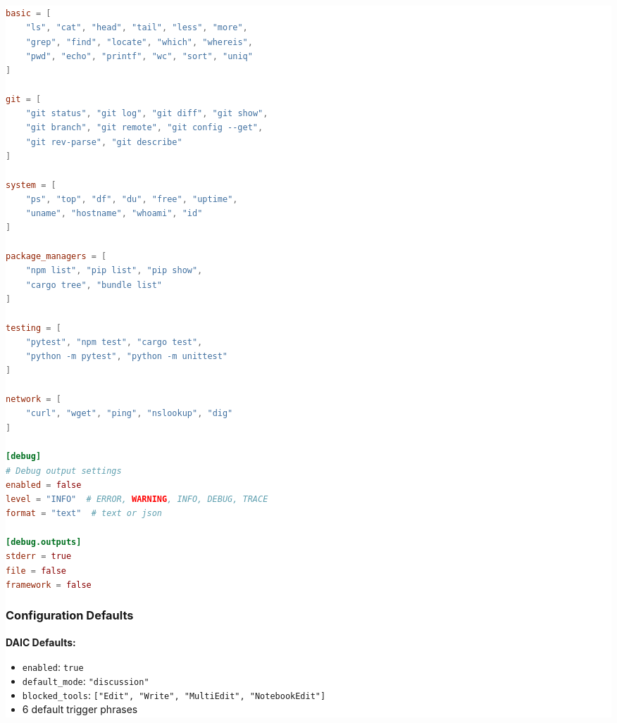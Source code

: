 ```toml
basic = [
    "ls", "cat", "head", "tail", "less", "more",
    "grep", "find", "locate", "which", "whereis",
    "pwd", "echo", "printf", "wc", "sort", "uniq"
]

git = [
    "git status", "git log", "git diff", "git show",
    "git branch", "git remote", "git config --get",
    "git rev-parse", "git describe"
]

system = [
    "ps", "top", "df", "du", "free", "uptime",
    "uname", "hostname", "whoami", "id"
]

package_managers = [
    "npm list", "pip list", "pip show",
    "cargo tree", "bundle list"
]

testing = [
    "pytest", "npm test", "cargo test",
    "python -m pytest", "python -m unittest"
]

network = [
    "curl", "wget", "ping", "nslookup", "dig"
]

[debug]
# Debug output settings
enabled = false
level = "INFO"  # ERROR, WARNING, INFO, DEBUG, TRACE
format = "text"  # text or json

[debug.outputs]
stderr = true
file = false
framework = false
```

### Configuration Defaults

**DAIC Defaults:**
- `enabled`: `true`
- `default_mode`: `"discussion"`
- `blocked_tools`: `["Edit", "Write", "MultiEdit", "NotebookEdit"]`
- 6 default trigger phrases
